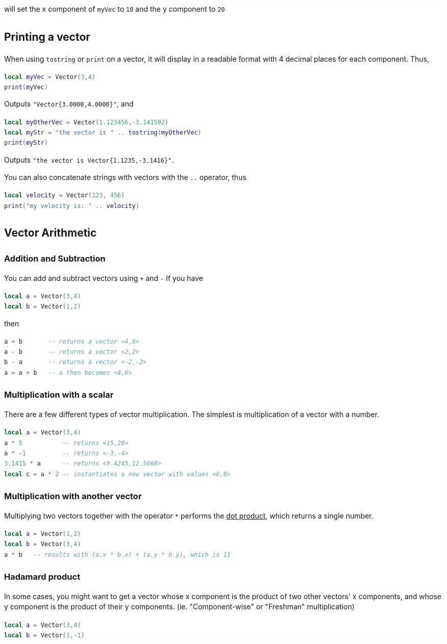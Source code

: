 will set the x component of `myVec` to `10` and the y component to `20`
## Printing a vector
When using `tostring` or `print` on a vector, it will display in a readable format with 4 decimal places for each component. Thus,
```lua
local myVec = Vector(3,4)
print(myVec)
```
Outputs `"Vector{3.0000,4.0000}"`, and
```lua
local myOtherVec = Vector(1.123456,-3.141592)
local myStr = "the vector is " .. tostring(myOtherVec)
print(myStr)
```
Outputs `"the vector is Vector{1.1235,-3.1416}"`.

You can also concatenate strings with vectors with the `..` operator, thus
```lua
local velocity = Vector(123, 456)
print("my velocity is: " .. velocity)
```

## Vector Arithmetic
### Addition and Subtraction
You can add and subtract vectors using `+` and `-`
If you have
```lua
local a = Vector(3,4)
local b = Vector(1,2)
```
then
```lua
a + b       -- returns a vector <4,6>
a - b       -- returns a vector <2,2>
b - a       -- returns a vector <-2,-2>
a = a + b   -- a then becomes <4,6>
```

### Multiplication with a scalar
There are a few different types of vector multiplication. The simplest is multiplication of a vector with a number. 
```lua
local a = Vector(3,4)
a * 5           -- returns <15,20>
a * -1          -- returns <-3,-4>
3.1415 * a      -- returns <9.4245,12.5660>
local c = a * 2 -- instantiates a new vector with values <6,8>
```
### Multiplication with another vector
Multiplying two vectors together with the operator `*` performs the [dot product](https://en.wikipedia.org/wiki/Dot_product), which returns a single number.
```lua
local a = Vector(1,2)
local b = Vector(3,4)
a * b   -- results with (a.x * b.x) + (a.y * b.y), which is 11
```
### Hadamard product
In some cases, you might want to get a vector whose x component is the product of two other vectors' x components, and whose y component is the product of their y components. (ie. "Component-wise" or "Freshman" multiplication)
```lua
local a = Vector(3,4)
local b = Vector(1,-1)
```